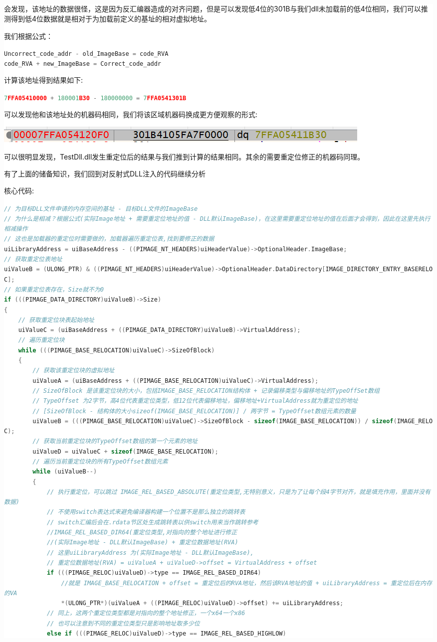 会发现，该地址的数据很怪，这是因为反汇编器造成的对齐问题，但是可以发现低4位的301B与我们dll未加载前的低4位相同，我们可以推测得到低4位数据就是相对于为加载前定义的基址的相对虚拟地址。

我们根据公式：

```c
Uncorrect_code_addr - old_ImageBase = code_RVA
code_RVA + new_ImageBase = Correct_code_addr
```

计算该地址得到结果如下:

```c
7FFA05410000 + 180001B30 - 180000000 = 7FFA0541301B 
```

可以发现他和该地址处的机器码相同，我们将该区域机器码换成更方便观察的形式:

![7FFA0541103B](7FFA0541103B.png)

可以很明显发现，TestDll.dll发生重定位后的结果与我们推到计算的结果相同。其余的需要重定位修正的机器码同理。

有了上面的储备知识，我们回到对反射式DLL注入的代码继续分析

核心代码:

```c
// 为目标DLL文件申请的内存空间的基址 - 目标DLL文件的ImageBase
// 为什么是相减？根据公式(实际Image地址 + 需要重定位地址的值 - DLL默认ImageBase)，在这里需要重定位地址的值在后面才会得到，因此在这里先执行相减操作
// 这也是加载器的重定位时需要做的，加载器遍历重定位表,找到要修正的数据
uiLibraryAddress = uiBaseAddress - ((PIMAGE_NT_HEADERS)uiHeaderValue)->OptionalHeader.ImageBase;
// 获取重定位表地址
uiValueB = (ULONG_PTR) & ((PIMAGE_NT_HEADERS)uiHeaderValue)->OptionalHeader.DataDirectory[IMAGE_DIRECTORY_ENTRY_BASERELOC];
// 如果重定位表存在，Size就不为0
if (((PIMAGE_DATA_DIRECTORY)uiValueB)->Size)
{
	// 获取重定位块表起始地址
	uiValueC = (uiBaseAddress + ((PIMAGE_DATA_DIRECTORY)uiValueB)->VirtualAddress);
	// 遍历重定位块
	while (((PIMAGE_BASE_RELOCATION)uiValueC)->SizeOfBlock)
	{
		// 获取该重定位块的虚拟地址
		uiValueA = (uiBaseAddress + ((PIMAGE_BASE_RELOCATION)uiValueC)->VirtualAddress);
		// SizeOfBlock 是该重定位块的大小，包括IMAGE_BASE_RELOCATION结构体 + 记录偏移类型与偏移地址的TypeOffSet数组
		// TypeOffset 为2字节，高4位代表重定位类型，低12位代表偏移地址，偏移地址+VirtualAddress就为重定位的地址
		// [SizeOfBlock - 结构体的大小sizeof(IMAGE_BASE_RELOCATION)] / 两字节 = TypeOffset数组元素的数量
		uiValueB = (((PIMAGE_BASE_RELOCATION)uiValueC)->SizeOfBlock - sizeof(IMAGE_BASE_RELOCATION)) / sizeof(IMAGE_RELOC);
		// 获取当前重定位块的TypeOffset数组的第一个元素的地址
		uiValueD = uiValueC + sizeof(IMAGE_BASE_RELOCATION);
		// 遍历当前重定位块的所有TypeOffset数组元素
		while (uiValueB--)
		{
			// 执行重定位，可以跳过 IMAGE_REL_BASED_ABSOLUTE(重定位类型,无特别意义，只是为了让每个段4字节对齐，就是填充作用，里面并没有数据)
			// 不使用switch表达式来避免编译器构建一个位置不是那么独立的跳转表
            // switch汇编后会在.rdata节区处生成跳转表以供switch用来当作跳转参考
			//IMAGE_REL_BASED_DIR64(重定位类型,对指向的整个地址进行修正
			//(实际Image地址 - DLL默认ImageBase) + 重定位数据地址(RVA)
			// 这里uiLibraryAddress 为(实际Image地址 - DLL默认ImageBase),
			// 重定位数据地址(RVA) = uiValueA + uiValueD->offset = VirtualAddress + offset
			if (((PIMAGE_RELOC)uiValueD)->type == IMAGE_REL_BASED_DIR64)
				//就是 IMAGE_BASE_RELOCATION + offset = 重定位后的RVA地址，然后该RVA地址的值 + uiLibraryAddress = 重定位后在内存的VA
				*(ULONG_PTR*)(uiValueA + ((PIMAGE_RELOC)uiValueD)->offset) += uiLibraryAddress;
			// 同上，这两个重定位类型都是对指向的整个地址修正，一个x64一个x86
			// 也可以注意到不同的重定位类型只是影响地址取多少位
			else if (((PIMAGE_RELOC)uiValueD)->type == IMAGE_REL_BASED_HIGHLOW)
```